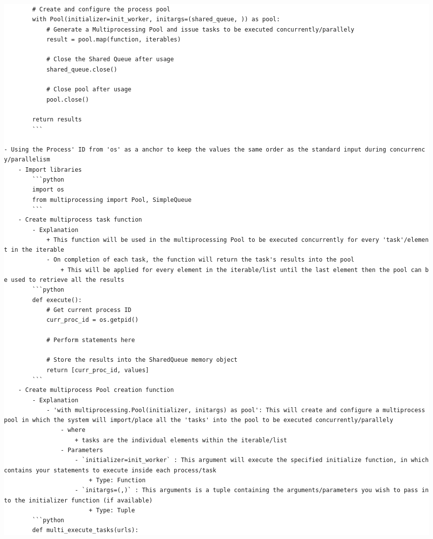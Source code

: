             # Create and configure the process pool
            with Pool(initializer=init_worker, initargs=(shared_queue, )) as pool:
                # Generate a Multiprocessing Pool and issue tasks to be executed concurrently/parallely
                result = pool.map(function, iterables)

                # Close the Shared Queue after usage
                shared_queue.close()

                # Close pool after usage
                pool.close()

            return results
            ```

    - Using the Process' ID from 'os' as a anchor to keep the values the same order as the standard input during concurrency/parallelism
        - Import libraries
            ```python
            import os
            from multiprocessing import Pool, SimpleQueue
            ```
        - Create multiprocess task function
            - Explanation
                + This function will be used in the multiprocessing Pool to be executed concurrently for every 'task'/element in the iterable
                - On completion of each task, the function will return the task's results into the pool
                    + This will be applied for every element in the iterable/list until the last element then the pool can be used to retrieve all the results
            ```python
            def execute():
                # Get current process ID
                curr_proc_id = os.getpid()

                # Perform statements here

                # Store the results into the SharedQueue memory object
                return [curr_proc_id, values]
            ```
        - Create multiprocess Pool creation function
            - Explanation
                - 'with multiprocessing.Pool(initializer, initargs) as pool': This will create and configure a multiprocess pool in which the system will import/place all the 'tasks' into the pool to be executed concurrently/parallely
                    - where 
                        + tasks are the individual elements within the iterable/list
                    - Parameters
                        - `initializer=init_worker` : This argument will execute the specified initialize function, in which contains your statements to execute inside each process/task
                            + Type: Function
                        - `initargs=(,)` : This arguments is a tuple containing the arguments/parameters you wish to pass into the initializer function (if available)
                            + Type: Tuple
            ```python
            def multi_execute_tasks(urls):